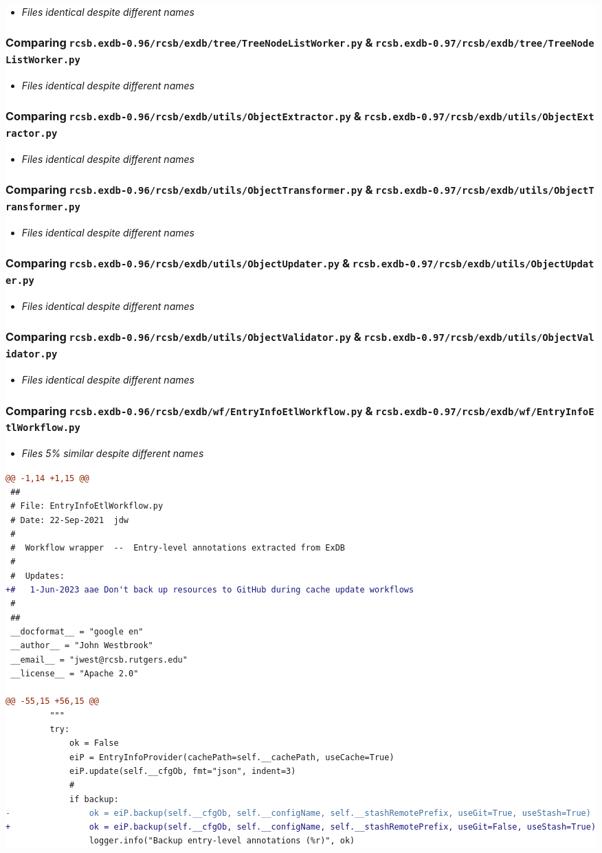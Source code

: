  * *Files identical despite different names*

### Comparing `rcsb.exdb-0.96/rcsb/exdb/tree/TreeNodeListWorker.py` & `rcsb.exdb-0.97/rcsb/exdb/tree/TreeNodeListWorker.py`

 * *Files identical despite different names*

### Comparing `rcsb.exdb-0.96/rcsb/exdb/utils/ObjectExtractor.py` & `rcsb.exdb-0.97/rcsb/exdb/utils/ObjectExtractor.py`

 * *Files identical despite different names*

### Comparing `rcsb.exdb-0.96/rcsb/exdb/utils/ObjectTransformer.py` & `rcsb.exdb-0.97/rcsb/exdb/utils/ObjectTransformer.py`

 * *Files identical despite different names*

### Comparing `rcsb.exdb-0.96/rcsb/exdb/utils/ObjectUpdater.py` & `rcsb.exdb-0.97/rcsb/exdb/utils/ObjectUpdater.py`

 * *Files identical despite different names*

### Comparing `rcsb.exdb-0.96/rcsb/exdb/utils/ObjectValidator.py` & `rcsb.exdb-0.97/rcsb/exdb/utils/ObjectValidator.py`

 * *Files identical despite different names*

### Comparing `rcsb.exdb-0.96/rcsb/exdb/wf/EntryInfoEtlWorkflow.py` & `rcsb.exdb-0.97/rcsb/exdb/wf/EntryInfoEtlWorkflow.py`

 * *Files 5% similar despite different names*

```diff
@@ -1,14 +1,15 @@
 ##
 # File: EntryInfoEtlWorkflow.py
 # Date: 22-Sep-2021  jdw
 #
 #  Workflow wrapper  --  Entry-level annotations extracted from ExDB
 #
 #  Updates:
+#   1-Jun-2023 aae Don't back up resources to GitHub during cache update workflows
 #
 ##
 __docformat__ = "google en"
 __author__ = "John Westbrook"
 __email__ = "jwest@rcsb.rutgers.edu"
 __license__ = "Apache 2.0"
 
@@ -55,15 +56,15 @@
         """
         try:
             ok = False
             eiP = EntryInfoProvider(cachePath=self.__cachePath, useCache=True)
             eiP.update(self.__cfgOb, fmt="json", indent=3)
             #
             if backup:
-                ok = eiP.backup(self.__cfgOb, self.__configName, self.__stashRemotePrefix, useGit=True, useStash=True)
+                ok = eiP.backup(self.__cfgOb, self.__configName, self.__stashRemotePrefix, useGit=False, useStash=True)
                 logger.info("Backup entry-level annotations (%r)", ok)
```
